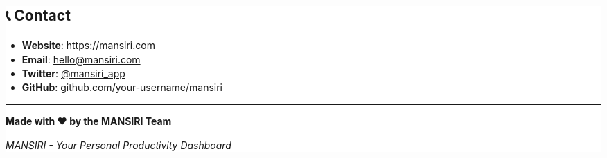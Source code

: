 ## 📞 Contact

- **Website**: https://mansiri.com
- **Email**: hello@mansiri.com
- **Twitter**: [@mansiri_app](https://twitter.com/mansiri_app)
- **GitHub**: [github.com/your-username/mansiri](https://github.com/your-username/mansiri)

---

**Made with ❤️ by the MANSIRI Team**

*MANSIRI - Your Personal Productivity Dashboard*

